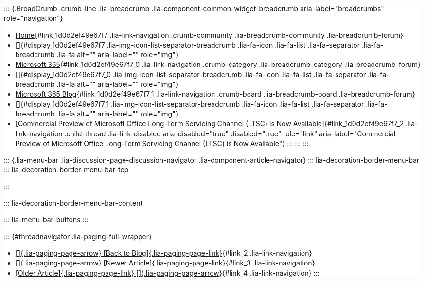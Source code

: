 ::: {.BreadCrumb .crumb-line .lia-breadcrumb .lia-component-common-widget-breadcrumb aria-label="breadcrumbs" role="navigation"}
-   [Home](/){#link_1d0d2ef49e67f7 .lia-link-navigation .crumb-community
    .lia-breadcrumb-community .lia-breadcrumb-forum}
-    []{#display_1d0d2ef49e67f7 .lia-img-icon-list-separator-breadcrumb
    .lia-fa-icon .lia-fa-list .lia-fa-separator .lia-fa-breadcrumb
    .lia-fa alt="" aria-label="" role="img"}
-   [Microsoft
    365](/t5/microsoft-365/ct-p/microsoft365){#link_1d0d2ef49e67f7_0
    .lia-link-navigation .crumb-category .lia-breadcrumb-category
    .lia-breadcrumb-forum}
-    []{#display_1d0d2ef49e67f7_0
    .lia-img-icon-list-separator-breadcrumb .lia-fa-icon .lia-fa-list
    .lia-fa-separator .lia-fa-breadcrumb .lia-fa alt="" aria-label=""
    role="img"}
-   [Microsoft 365
    Blog](/t5/microsoft-365-blog/bg-p/microsoft_365blog){#link_1d0d2ef49e67f7_1
    .lia-link-navigation .crumb-board .lia-breadcrumb-board
    .lia-breadcrumb-forum}
-    []{#display_1d0d2ef49e67f7_1
    .lia-img-icon-list-separator-breadcrumb .lia-fa-icon .lia-fa-list
    .lia-fa-separator .lia-fa-breadcrumb .lia-fa alt="" aria-label=""
    role="img"}
-   [Commercial Preview of Microsoft Office Long-Term Servicing Channel
    (LTSC) is Now Available]{#link_1d0d2ef49e67f7_2 .lia-link-navigation
    .child-thread .lia-link-disabled aria-disabled="true"
    disabled="true" role="link"
    aria-label="Commercial Preview of Microsoft Office Long-Term Servicing Channel (LTSC) is Now Available"}
:::
:::
:::

::: {.lia-menu-bar .lia-discussion-page-discussion-navigator .lia-component-article-navigator}
::: lia-decoration-border-menu-bar
::: lia-decoration-border-menu-bar-top
<div>

</div>
:::

::: lia-decoration-border-menu-bar-content
<div>

::: lia-menu-bar-buttons
:::

::: {#threadnavigator .lia-paging-full-wrapper}
-   [[]{.lia-paging-page-arrow} [Back to
    Blog]{.lia-paging-page-link}](/t5/microsoft-365-blog/bg-p/microsoft_365blog "Microsoft 365 Blog"){#link_2
    .lia-link-navigation}
-   [[]{.lia-paging-page-arrow} [Newer
    Article]{.lia-paging-page-link}](/t5/microsoft-365-blog/go-further-with-microsoft-lists-five-free-virtual-workshops/ba-p/2303174 "Go further with Microsoft Lists – five free virtual workshops"){#link_3
    .lia-link-navigation}
-   [[Older Article]{.lia-paging-page-link}
    []{.lia-paging-page-arrow}](/t5/microsoft-365-blog/ipad-support-now-available-in-microsoft-lists-for-ios/ba-p/2281161 "iPad support now available in Microsoft Lists for iOS"){#link_4
    .lia-link-navigation}
:::
